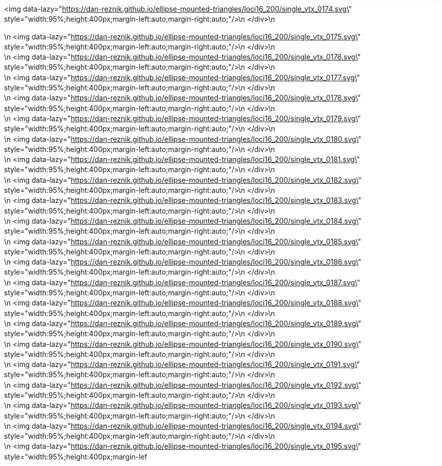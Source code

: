 <img data-lazy=\"https://dan-reznik.github.io/ellipse-mounted-triangles/loci16_200/single_vtx_0174.svg\" style=\"width:95%;height:400px;margin-left:auto;margin-right:auto;\"/>\n  <\/div>\n  <div>\n    <img data-lazy=\"https://dan-reznik.github.io/ellipse-mounted-triangles/loci16_200/single_vtx_0175.svg\" style=\"width:95%;height:400px;margin-left:auto;margin-right:auto;\"/>\n  <\/div>\n  <div>\n    <img data-lazy=\"https://dan-reznik.github.io/ellipse-mounted-triangles/loci16_200/single_vtx_0176.svg\" style=\"width:95%;height:400px;margin-left:auto;margin-right:auto;\"/>\n  <\/div>\n  <div>\n    <img data-lazy=\"https://dan-reznik.github.io/ellipse-mounted-triangles/loci16_200/single_vtx_0177.svg\" style=\"width:95%;height:400px;margin-left:auto;margin-right:auto;\"/>\n  <\/div>\n  <div>\n    <img data-lazy=\"https://dan-reznik.github.io/ellipse-mounted-triangles/loci16_200/single_vtx_0178.svg\" style=\"width:95%;height:400px;margin-left:auto;margin-right:auto;\"/>\n  <\/div>\n  <div>\n    <img data-lazy=\"https://dan-reznik.github.io/ellipse-mounted-triangles/loci16_200/single_vtx_0179.svg\" style=\"width:95%;height:400px;margin-left:auto;margin-right:auto;\"/>\n  <\/div>\n  <div>\n    <img data-lazy=\"https://dan-reznik.github.io/ellipse-mounted-triangles/loci16_200/single_vtx_0180.svg\" style=\"width:95%;height:400px;margin-left:auto;margin-right:auto;\"/>\n  <\/div>\n  <div>\n    <img data-lazy=\"https://dan-reznik.github.io/ellipse-mounted-triangles/loci16_200/single_vtx_0181.svg\" style=\"width:95%;height:400px;margin-left:auto;margin-right:auto;\"/>\n  <\/div>\n  <div>\n    <img data-lazy=\"https://dan-reznik.github.io/ellipse-mounted-triangles/loci16_200/single_vtx_0182.svg\" style=\"width:95%;height:400px;margin-left:auto;margin-right:auto;\"/>\n  <\/div>\n  <div>\n    <img data-lazy=\"https://dan-reznik.github.io/ellipse-mounted-triangles/loci16_200/single_vtx_0183.svg\" style=\"width:95%;height:400px;margin-left:auto;margin-right:auto;\"/>\n  <\/div>\n  <div>\n    <img data-lazy=\"https://dan-reznik.github.io/ellipse-mounted-triangles/loci16_200/single_vtx_0184.svg\" style=\"width:95%;height:400px;margin-left:auto;margin-right:auto;\"/>\n  <\/div>\n  <div>\n    <img data-lazy=\"https://dan-reznik.github.io/ellipse-mounted-triangles/loci16_200/single_vtx_0185.svg\" style=\"width:95%;height:400px;margin-left:auto;margin-right:auto;\"/>\n  <\/div>\n  <div>\n    <img data-lazy=\"https://dan-reznik.github.io/ellipse-mounted-triangles/loci16_200/single_vtx_0186.svg\" style=\"width:95%;height:400px;margin-left:auto;margin-right:auto;\"/>\n  <\/div>\n  <div>\n    <img data-lazy=\"https://dan-reznik.github.io/ellipse-mounted-triangles/loci16_200/single_vtx_0187.svg\" style=\"width:95%;height:400px;margin-left:auto;margin-right:auto;\"/>\n  <\/div>\n  <div>\n    <img data-lazy=\"https://dan-reznik.github.io/ellipse-mounted-triangles/loci16_200/single_vtx_0188.svg\" style=\"width:95%;height:400px;margin-left:auto;margin-right:auto;\"/>\n  <\/div>\n  <div>\n    <img data-lazy=\"https://dan-reznik.github.io/ellipse-mounted-triangles/loci16_200/single_vtx_0189.svg\" style=\"width:95%;height:400px;margin-left:auto;margin-right:auto;\"/>\n  <\/div>\n  <div>\n    <img data-lazy=\"https://dan-reznik.github.io/ellipse-mounted-triangles/loci16_200/single_vtx_0190.svg\" style=\"width:95%;height:400px;margin-left:auto;margin-right:auto;\"/>\n  <\/div>\n  <div>\n    <img data-lazy=\"https://dan-reznik.github.io/ellipse-mounted-triangles/loci16_200/single_vtx_0191.svg\" style=\"width:95%;height:400px;margin-left:auto;margin-right:auto;\"/>\n  <\/div>\n  <div>\n    <img data-lazy=\"https://dan-reznik.github.io/ellipse-mounted-triangles/loci16_200/single_vtx_0192.svg\" style=\"width:95%;height:400px;margin-left:auto;margin-right:auto;\"/>\n  <\/div>\n  <div>\n    <img data-lazy=\"https://dan-reznik.github.io/ellipse-mounted-triangles/loci16_200/single_vtx_0193.svg\" style=\"width:95%;height:400px;margin-left:auto;margin-right:auto;\"/>\n  <\/div>\n  <div>\n    <img data-lazy=\"https://dan-reznik.github.io/ellipse-mounted-triangles/loci16_200/single_vtx_0194.svg\" style=\"width:95%;height:400px;margin-left:auto;margin-right:auto;\"/>\n  <\/div>\n  <div>\n    <img data-lazy=\"https://dan-reznik.github.io/ellipse-mounted-triangles/loci16_200/single_vtx_0195.svg\" style=\"width:95%;height:400px;margin-lef